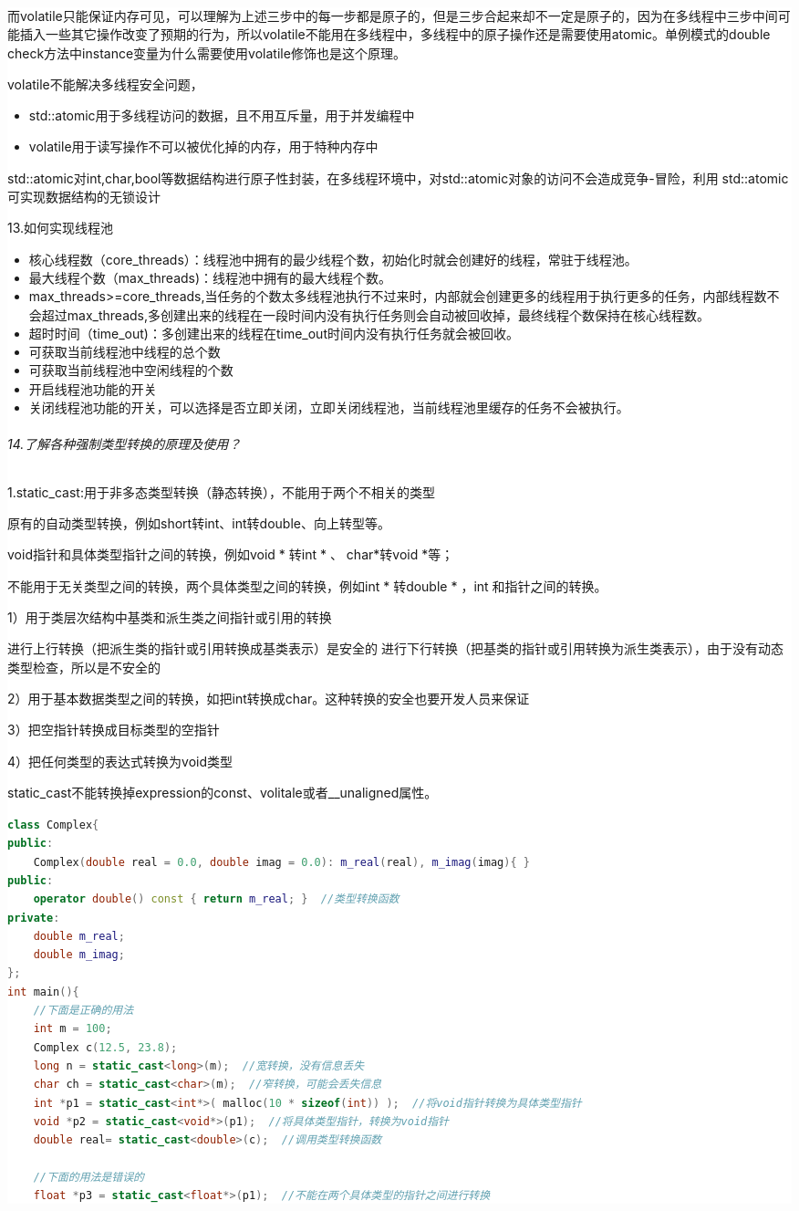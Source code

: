 而volatile只能保证内存可见，可以理解为上述三步中的每一步都是原子的，但是三步合起来却不一定是原子的，因为在多线程中三步中间可能插入一些其它操作改变了预期的行为，所以volatile不能用在多线程中，多线程中的原子操作还是需要使用atomic。单例模式的double check方法中instance变量为什么需要使用volatile修饰也是这个原理。

volatile不能解决多线程安全问题，

- std::atomic用于多线程访问的数据，且不用互斥量，用于并发编程中

- volatile用于读写操作不可以被优化掉的内存，用于特种内存中

std::atomic对int,char,bool等数据结构进行原子性封装，在多线程环境中，对std::atomic对象的访问不会造成竞争-冒险，利用 std::atomic可实现数据结构的无锁设计

13.如何实现线程池

[](https://mp.weixin.qq.com/s?__biz=MzkyODE5NjU2Mw==&mid=2247484800&idx=1&sn=402ac9441890f201a5eb46641307a832&chksm=c21d373cf56abe2aa51c2aa20314a395c86266ae72a0e53fdcbc00d07d9d180308b183a48be0&scene=21#wechat_redirect)

- 核心线程数（core_threads）：线程池中拥有的最少线程个数，初始化时就会创建好的线程，常驻于线程池。
- 最大线程个数（max_threads)：线程池中拥有的最大线程个数。
- max_threads>=core_threads,当任务的个数太多线程池执行不过来时，内部就会创建更多的线程用于执行更多的任务，内部线程数不会超过max_threads,多创建出来的线程在一段时间内没有执行任务则会自动被回收掉，最终线程个数保持在核心线程数。
- 超时时间（time_out)：多创建出来的线程在time_out时间内没有执行任务就会被回收。
- 可获取当前线程池中线程的总个数
- 可获取当前线程池中空闲线程的个数
- 开启线程池功能的开关
- 关闭线程池功能的开关，可以选择是否立即关闭，立即关闭线程池，当前线程池里缓存的任务不会被执行。

###### 14.了解各种强制类型转换的原理及使用？

1.static_cast:用于非多态类型转换（静态转换），不能用于两个不相关的类型

原有的自动类型转换，例如short转int、int转double、向上转型等。

void指针和具体类型指针之间的转换，例如void * 转int  * 、 char*转void *等；

不能用于无关类型之间的转换，两个具体类型之间的转换，例如int * 转double *  ，int 和指针之间的转换。

1）用于类层次结构中基类和派生类之间指针或引用的转换

进行上行转换（把派生类的指针或引用转换成基类表示）是安全的
      进行下行转换（把基类的指针或引用转换为派生类表示），由于没有动态类型检查，所以是不安全的

2）用于基本数据类型之间的转换，如把int转换成char。这种转换的安全也要开发人员来保证

3）把空指针转换成目标类型的空指针

4）把任何类型的表达式转换为void类型

static_cast不能转换掉expression的const、volitale或者__unaligned属性。

```c++
class Complex{
public:
    Complex(double real = 0.0, double imag = 0.0): m_real(real), m_imag(imag){ }
public:
    operator double() const { return m_real; }  //类型转换函数
private:
    double m_real;
    double m_imag;
};
int main(){
    //下面是正确的用法
    int m = 100;
    Complex c(12.5, 23.8);
    long n = static_cast<long>(m);  //宽转换，没有信息丢失
    char ch = static_cast<char>(m);  //窄转换，可能会丢失信息
    int *p1 = static_cast<int*>( malloc(10 * sizeof(int)) );  //将void指针转换为具体类型指针
    void *p2 = static_cast<void*>(p1);  //将具体类型指针，转换为void指针
    double real= static_cast<double>(c);  //调用类型转换函数
   
    //下面的用法是错误的
    float *p3 = static_cast<float*>(p1);  //不能在两个具体类型的指针之间进行转换
```